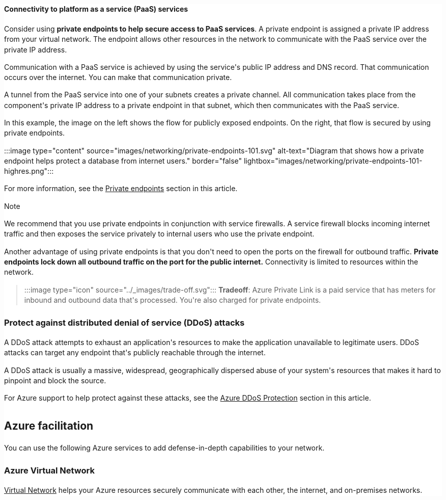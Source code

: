 #### Connectivity to platform as a service (PaaS) services

Consider using **private endpoints to help secure access to PaaS services**. A private endpoint is assigned a private IP address from your virtual network. The endpoint allows other resources in the network to communicate with the PaaS service over the private IP address.

Communication with a PaaS service is achieved by using the service's public IP address and DNS record. That communication occurs over the internet. You can make that communication private.

A tunnel from the PaaS service into one of your subnets creates a private channel. All communication takes place from the component's private IP address to a private endpoint in that subnet, which then communicates with the PaaS service.

In this example, the image on the left shows the flow for publicly exposed endpoints. On the right, that flow is secured by using private endpoints.

:::image type="content" source="images/networking/private-endpoints-101.svg" alt-text="Diagram that shows how a private endpoint helps protect a database from internet users." border="false" lightbox="images/networking/private-endpoints-101-highres.png":::

For more information, see the [Private endpoints](#private-endpoints) section in this article.

> [!NOTE]
> We recommend that you use private endpoints in conjunction with service firewalls. A service firewall blocks incoming internet traffic and then exposes the service privately to internal users who use the private endpoint.

Another advantage of using private endpoints is that you don't need to open the ports on the firewall for outbound traffic. **Private endpoints lock down all outbound traffic on the port for the public internet.** Connectivity is limited to resources within the network.

  > :::image type="icon" source="../_images/trade-off.svg"::: **Tradeoff**: Azure Private Link is a paid service that has meters for inbound and outbound data that's processed. You're also charged for private endpoints.

### Protect against distributed denial of service (DDoS) attacks

A DDoS attack attempts to exhaust an application's resources to make the application unavailable to legitimate users. DDoS attacks can target any endpoint that's publicly reachable through the internet.

A DDoS attack is usually a massive, widespread, geographically dispersed abuse of your system's resources that makes it hard to pinpoint and block the source.

For Azure support to help protect against these attacks, see the [Azure DDoS Protection](#azure-ddos-protection) section in this article.

## Azure facilitation

You can use the following Azure services to add defense-in-depth capabilities to your network.

### Azure Virtual Network

[Virtual Network](/azure/virtual-network/virtual-networks-overview) helps your Azure resources securely communicate with each other, the internet, and on-premises networks.
